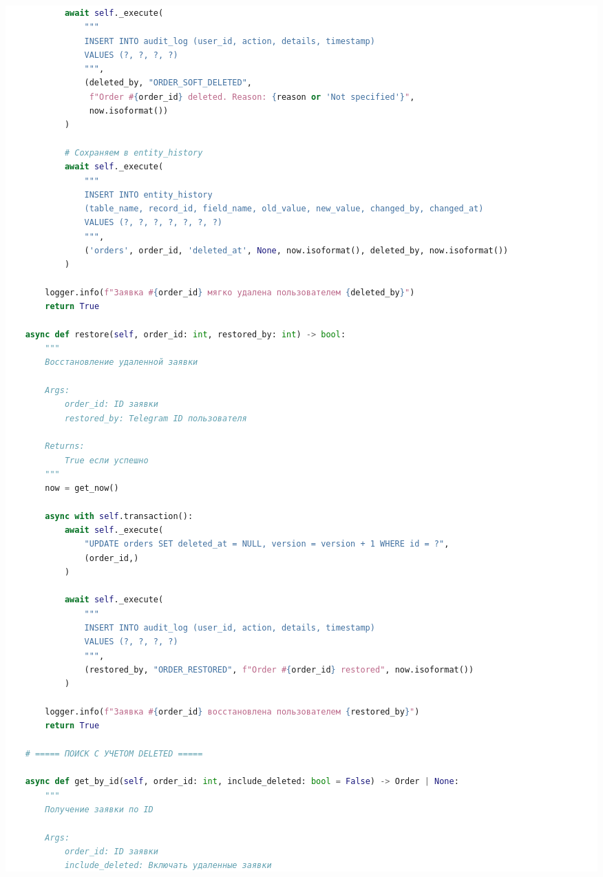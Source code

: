 ```python
            await self._execute(
                """
                INSERT INTO audit_log (user_id, action, details, timestamp)
                VALUES (?, ?, ?, ?)
                """,
                (deleted_by, "ORDER_SOFT_DELETED",
                 f"Order #{order_id} deleted. Reason: {reason or 'Not specified'}",
                 now.isoformat())
            )

            # Сохраняем в entity_history
            await self._execute(
                """
                INSERT INTO entity_history
                (table_name, record_id, field_name, old_value, new_value, changed_by, changed_at)
                VALUES (?, ?, ?, ?, ?, ?, ?)
                """,
                ('orders', order_id, 'deleted_at', None, now.isoformat(), deleted_by, now.isoformat())
            )

        logger.info(f"Заявка #{order_id} мягко удалена пользователем {deleted_by}")
        return True

    async def restore(self, order_id: int, restored_by: int) -> bool:
        """
        Восстановление удаленной заявки

        Args:
            order_id: ID заявки
            restored_by: Telegram ID пользователя

        Returns:
            True если успешно
        """
        now = get_now()

        async with self.transaction():
            await self._execute(
                "UPDATE orders SET deleted_at = NULL, version = version + 1 WHERE id = ?",
                (order_id,)
            )

            await self._execute(
                """
                INSERT INTO audit_log (user_id, action, details, timestamp)
                VALUES (?, ?, ?, ?)
                """,
                (restored_by, "ORDER_RESTORED", f"Order #{order_id} restored", now.isoformat())
            )

        logger.info(f"Заявка #{order_id} восстановлена пользователем {restored_by}")
        return True

    # ===== ПОИСК С УЧЕТОМ DELETED =====

    async def get_by_id(self, order_id: int, include_deleted: bool = False) -> Order | None:
        """
        Получение заявки по ID

        Args:
            order_id: ID заявки
            include_deleted: Включать удаленные заявки
```